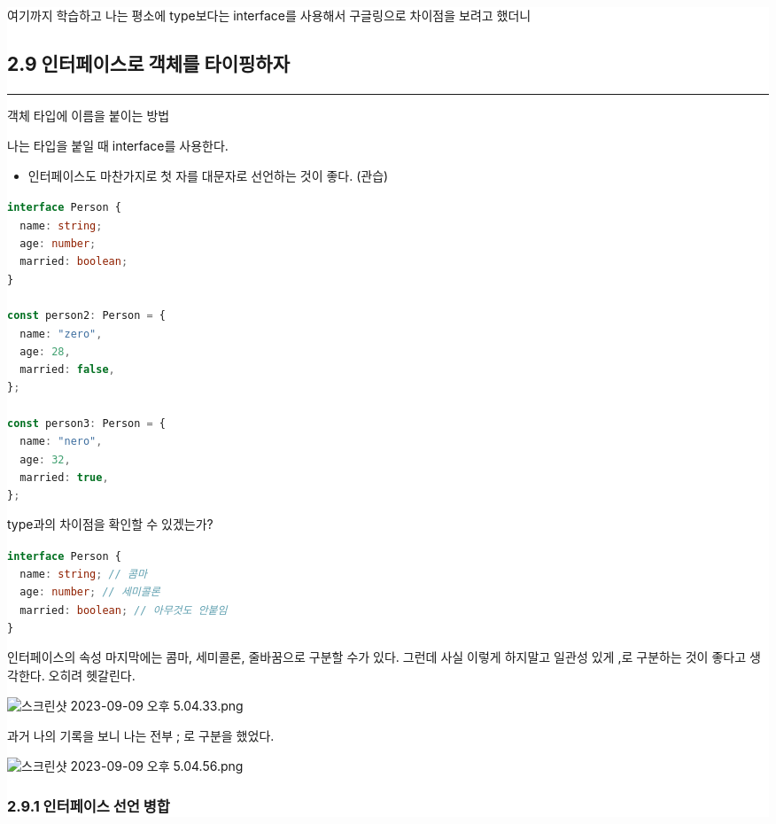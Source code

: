 ```typescript
```

여기까지 학습하고 나는 평소에 type보다는 interface를 사용해서 구글링으로 차이점을 보려고 했더니

## 2.9 인터페이스로 객체를 타이핑하자

---

객체 타입에 이름을 붙이는 방법

나는 타입을 붙일 때 interface를 사용한다.

- 인터페이스도 마찬가지로 첫 자를 대문자로 선언하는 것이 좋다. (관습)

```typescript
interface Person {
  name: string;
  age: number;
  married: boolean;
}

const person2: Person = {
  name: "zero",
  age: 28,
  married: false,
};

const person3: Person = {
  name: "nero",
  age: 32,
  married: true,
};
```

type과의 차이점을 확인할 수 있겠는가?

```typescript
interface Person {
  name: string; // 콤마
  age: number; // 세미콜론
  married: boolean; // 아무것도 안붙임
}
```

인터페이스의 속성 마지막에는 콤마, 세미콜론, 줄바꿈으로 구분할 수가 있다.
그런데 사실 이렇게 하지말고 일관성 있게 ,로 구분하는 것이 좋다고 생각한다. 오히려 헷갈린다.

![스크린샷 2023-09-09 오후 5.04.33.png](https://prod-files-secure.s3.us-west-2.amazonaws.com/78f25085-53dd-4580-a6e4-cc29cfae714d/bb76fdde-6c8b-4621-9512-c63d6f95996a/%E1%84%89%E1%85%B3%E1%84%8F%E1%85%B3%E1%84%85%E1%85%B5%E1%86%AB%E1%84%89%E1%85%A3%E1%86%BA_2023-09-09_%E1%84%8B%E1%85%A9%E1%84%92%E1%85%AE_5.04.33.png)

과거 나의 기록을 보니 나는 전부 ; 로 구분을 했었다.

![스크린샷 2023-09-09 오후 5.04.56.png](https://prod-files-secure.s3.us-west-2.amazonaws.com/78f25085-53dd-4580-a6e4-cc29cfae714d/b64bb17f-ed95-4321-801c-24e5ff9c1819/%E1%84%89%E1%85%B3%E1%84%8F%E1%85%B3%E1%84%85%E1%85%B5%E1%86%AB%E1%84%89%E1%85%A3%E1%86%BA_2023-09-09_%E1%84%8B%E1%85%A9%E1%84%92%E1%85%AE_5.04.56.png)

### 2.9.1 인터페이스 선언 병합
